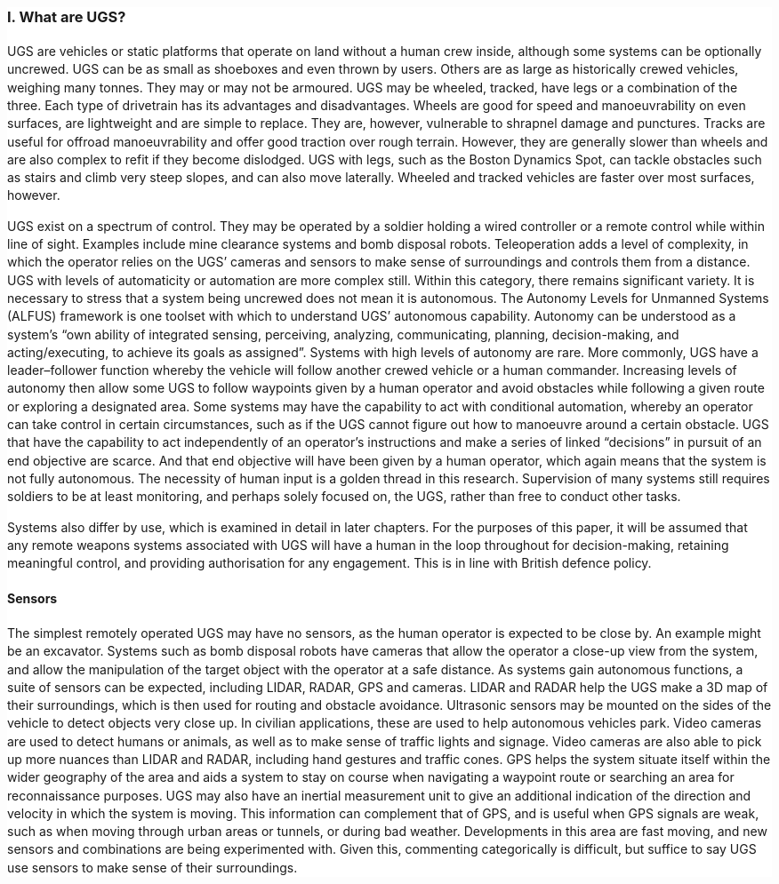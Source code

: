 
### I. What are UGS?

UGS are vehicles or static platforms that operate on land without a human crew inside, although some systems can be optionally uncrewed. UGS can be as small as shoeboxes and even thrown by users. Others are as large as historically crewed vehicles, weighing many tonnes. They may or may not be armoured. UGS may be wheeled, tracked, have legs or a combination of the three. Each type of drivetrain has its advantages and disadvantages. Wheels are good for speed and manoeuvrability on even surfaces, are lightweight and are simple to replace. They are, however, vulnerable to shrapnel damage and punctures. Tracks are useful for offroad manoeuvrability and offer good traction over rough terrain. However, they are generally slower than wheels and are also complex to refit if they become dislodged. UGS with legs, such as the Boston Dynamics Spot, can tackle obstacles such as stairs and climb very steep slopes, and can also move laterally. Wheeled and tracked vehicles are faster over most surfaces, however.

UGS exist on a spectrum of control. They may be operated by a soldier holding a wired controller or a remote control while within line of sight. Examples include mine clearance systems and bomb disposal robots. Teleoperation adds a level of complexity, in which the operator relies on the UGS’ cameras and sensors to make sense of surroundings and controls them from a distance. UGS with levels of automaticity or automation are more complex still. Within this category, there remains significant variety. It is necessary to stress that a system being uncrewed does not mean it is autonomous. The Autonomy Levels for Unmanned Systems (ALFUS) framework is one toolset with which to understand UGS’ autonomous capability. Autonomy can be understood as a system’s “own ability of integrated sensing, perceiving, analyzing, communicating, planning, decision-making, and acting/executing, to achieve its goals as assigned”. Systems with high levels of autonomy are rare. More commonly, UGS have a leader–follower function whereby the vehicle will follow another crewed vehicle or a human commander. Increasing levels of autonomy then allow some UGS to follow waypoints given by a human operator and avoid obstacles while following a given route or exploring a designated area. Some systems may have the capability to act with conditional automation, whereby an operator can take control in certain circumstances, such as if the UGS cannot figure out how to manoeuvre around a certain obstacle. UGS that have the capability to act independently of an operator’s instructions and make a series of linked “decisions” in pursuit of an end objective are scarce. And that end objective will have been given by a human operator, which again means that the system is not fully autonomous. The necessity of human input is a golden thread in this research. Supervision of many systems still requires soldiers to be at least monitoring, and perhaps solely focused on, the UGS, rather than free to conduct other tasks.

Systems also differ by use, which is examined in detail in later chapters. For the purposes of this paper, it will be assumed that any remote weapons systems associated with UGS will have a human in the loop throughout for decision-making, retaining meaningful control, and providing authorisation for any engagement. This is in line with British defence policy.

#### Sensors

The simplest remotely operated UGS may have no sensors, as the human operator is expected to be close by. An example might be an excavator. Systems such as bomb disposal robots have cameras that allow the operator a close-up view from the system, and allow the manipulation of the target object with the operator at a safe distance. As systems gain autonomous functions, a suite of sensors can be expected, including LIDAR, RADAR, GPS and cameras. LIDAR and RADAR help the UGS make a 3D map of their surroundings, which is then used for routing and obstacle avoidance. Ultrasonic sensors may be mounted on the sides of the vehicle to detect objects very close up. In civilian applications, these are used to help autonomous vehicles park. Video cameras are used to detect humans or animals, as well as to make sense of traffic lights and signage. Video cameras are also able to pick up more nuances than LIDAR and RADAR, including hand gestures and traffic cones. GPS helps the system situate itself within the wider geography of the area and aids a system to stay on course when navigating a waypoint route or searching an area for reconnaissance purposes. UGS may also have an inertial measurement unit to give an additional indication of the direction and velocity in which the system is moving. This information can complement that of GPS, and is useful when GPS signals are weak, such as when moving through urban areas or tunnels, or during bad weather. Developments in this area are fast moving, and new sensors and combinations are being experimented with. Given this, commenting categorically is difficult, but suffice to say UGS use sensors to make sense of their surroundings.
